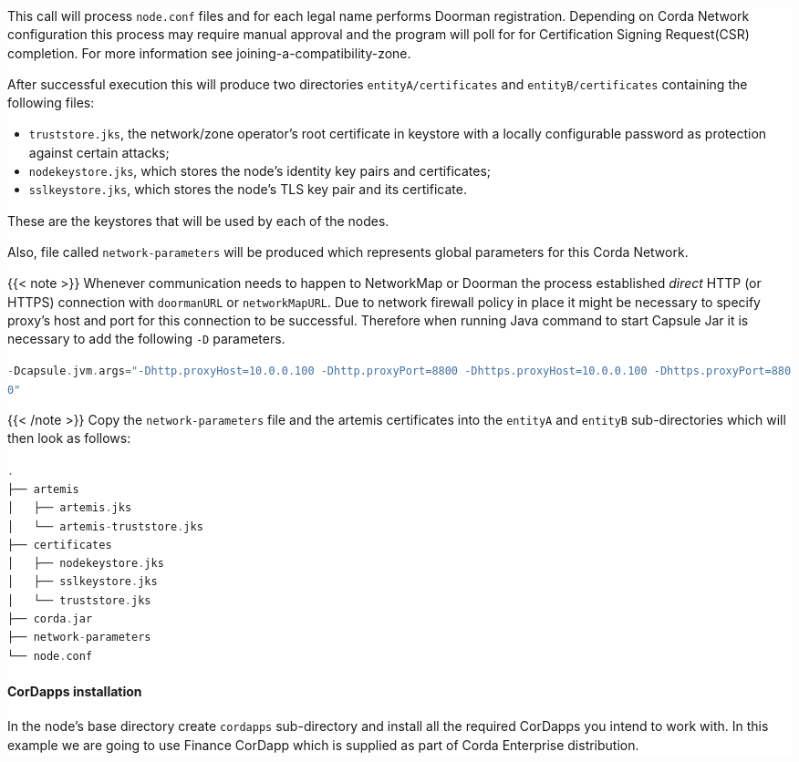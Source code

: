 This call will process `node.conf` files and for each legal name performs Doorman registration. Depending on Corda Network configuration this process may require manual approval
and the program will poll for for Certification Signing Request(CSR) completion. For more information see joining-a-compatibility-zone.

After successful execution this will produce two directories `entityA/certificates` and `entityB/certificates` containing the following files:


* `truststore.jks`, the network/zone operator’s root certificate in keystore with a locally configurable password as protection against certain attacks;
* `nodekeystore.jks`, which stores the node’s identity key pairs and certificates;
* `sslkeystore.jks`, which stores the node’s TLS key pair and its certificate.

These are the keystores that will be used by each of the nodes.

Also, file called `network-parameters` will be produced which represents global parameters for this Corda Network.


{{< note >}}
Whenever communication needs to happen to NetworkMap or Doorman the process established *direct* HTTP (or HTTPS) connection with `doormanURL` or  `networkMapURL`.
Due to network firewall policy in place it might be necessary to specify proxy’s host and port for this connection to be successful.
Therefore when running Java command to start Capsule Jar it is necessary to add the following `-D` parameters.

```kotlin
-Dcapsule.jvm.args="-Dhttp.proxyHost=10.0.0.100 -Dhttp.proxyPort=8800 -Dhttps.proxyHost=10.0.0.100 -Dhttps.proxyPort=8800"
```

{{< /note >}}
Copy the `network-parameters` file and the artemis certificates into the `entityA` and `entityB` sub-directories which will then look as follows:

```kotlin
.
├── artemis
│   ├── artemis.jks
│   └── artemis-truststore.jks
├── certificates
│   ├── nodekeystore.jks
│   ├── sslkeystore.jks
│   └── truststore.jks
├── corda.jar
├── network-parameters
└── node.conf
```


#### CorDapps installation

In the node’s base directory create `cordapps` sub-directory and install all the required CorDapps you intend to work with.
In this example we are going to use Finance CorDapp which is supplied as part of Corda Enterprise distribution.

